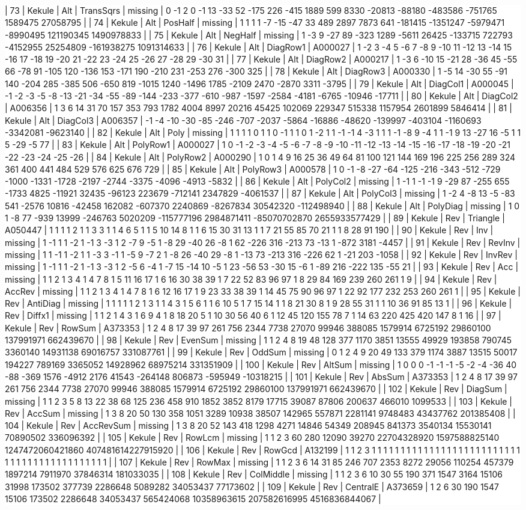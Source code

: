 |  73 | Kekule     | Alt     | TransSqrs  | missing | 0 -1 2 0 -1 13 -33 52 -175 226 -415 1889 599 8330 -20813 -88180 -483586 -751765 1589475 27058795    |
|  74 | Kekule     | Alt     | PosHalf    | missing | 1 1 1 1 -7 -15 -47 33 489 2897 7873 641 -181415 -1351247 -5979471 -8990495 121190345 1490978833     |
|  75 | Kekule     | Alt     | NegHalf    | missing | 1 -3 9 -27 89 -323 1289 -5611 26425 -133715 722793 -4152955 25254809 -161938275 1091314633          |
|  76 | Kekule     | Alt     | DiagRow1   | A000027 | 1 -2 3 -4 5 -6 7 -8 9 -10 11 -12 13 -14 15 -16 17 -18 19 -20 21 -22 23 -24 25 -26 27 -28 29 -30 31  |
|  77 | Kekule     | Alt     | DiagRow2   | A000217 | 1 -3 6 -10 15 -21 28 -36 45 -55 66 -78 91 -105 120 -136 153 -171 190 -210 231 -253 276 -300 325     |
|  78 | Kekule     | Alt     | DiagRow3   | A000330 | 1 -5 14 -30 55 -91 140 -204 285 -385 506 -650 819 -1015 1240 -1496 1785 -2109 2470 -2870 3311 -3795 |
|  79 | Kekule     | Alt     | DiagCol1   | A000045 | -1 -2 -3 -5 -8 -13 -21 -34 -55 -89 -144 -233 -377 -610 -987 -1597 -2584 -4181 -6765 -10946 -17711   |
|  80 | Kekule     | Alt     | DiagCol2   | A006356 | 1 3 6 14 31 70 157 353 793 1782 4004 8997 20216 45425 102069 229347 515338 1157954 2601899 5846414  |
|  81 | Kekule     | Alt     | DiagCol3   | A006357 | -1 -4 -10 -30 -85 -246 -707 -2037 -5864 -16886 -48620 -139997 -403104 -1160693 -3342081 -9623140    |
|  82 | Kekule     | Alt     | Poly       | missing | 1 1 1 1 0 1 1 0 -1 1 1 0 1 -2 1 1 -1 -1 4 -3 1 1 1 -1 -8 9 -4 1 1 -1 9 13 -27 16 -5 1 1 5 -29 -5 77 |
|  83 | Kekule     | Alt     | PolyRow1   | A000027 | 1 0 -1 -2 -3 -4 -5 -6 -7 -8 -9 -10 -11 -12 -13 -14 -15 -16 -17 -18 -19 -20 -21 -22 -23 -24 -25 -26  |
|  84 | Kekule     | Alt     | PolyRow2   | A000290 | 1 0 1 4 9 16 25 36 49 64 81 100 121 144 169 196 225 256 289 324 361 400 441 484 529 576 625 676 729 |
|  85 | Kekule     | Alt     | PolyRow3   | A000578 | 1 0 -1 -8 -27 -64 -125 -216 -343 -512 -729 -1000 -1331 -1728 -2197 -2744 -3375 -4096 -4913 -5832    |
|  86 | Kekule     | Alt     | PolyCol2   | missing | 1 -1 1 -1 -1 9 -29 87 -255 655 -1733 4825 -11921 32435 -96123 223679 -712141 2347829 -4061537       |
|  87 | Kekule     | Alt     | PolyCol3   | missing | 1 -2 4 -8 13 -5 -83 541 -2576 10816 -42458 162082 -607370 2240869 -8267834 30542320 -112498940      |
|  88 | Kekule     | Alt     | PolyDiag   | missing | 1 0 1 -8 77 -939 13999 -246763 5020209 -115777196 2984871411 -85070702870 2655933577429             |
|  89 | Kekule     | Rev     | Triangle   | A050447 | 1 1 1 1 2 1 1 3 3 1 1 4 6 5 1 1 5 10 14 8 1 1 6 15 30 31 13 1 1 7 21 55 85 70 21 1 1 8 28 91 190    |
|  90 | Kekule     | Rev     | Inv        | missing | 1 -1 1 1 -2 1 -1 3 -3 1 2 -7 9 -5 1 -8 29 -40 26 -8 1 62 -226 316 -213 73 -13 1 -872 3181 -4457     |
|  91 | Kekule     | Rev     | RevInv     | missing | 1 1 -1 1 -2 1 1 -3 3 -1 1 -5 9 -7 2 1 -8 26 -40 29 -8 1 -13 73 -213 316 -226 62 1 -21 203 -1058     |
|  92 | Kekule     | Rev     | InvRev     | missing | 1 -1 1 1 -2 1 -1 3 -3 1 2 -5 6 -4 1 -7 15 -14 10 -5 1 23 -56 53 -30 15 -6 1 -89 216 -222 135 -55 21 |
|  93 | Kekule     | Rev     | Acc        | missing | 1 1 2 1 3 4 1 4 7 8 1 5 11 16 17 1 6 16 30 38 39 1 7 22 52 83 96 97 1 8 29 84 169 239 260 261 1 9   |
|  94 | Kekule     | Rev     | AccRev     | missing | 1 1 2 1 3 4 1 4 7 8 1 6 12 16 17 1 9 23 33 38 39 1 14 45 75 90 96 97 1 22 92 177 232 253 260 261 1  |
|  95 | Kekule     | Rev     | AntiDiag   | missing | 1 1 1 1 1 2 1 3 1 1 4 3 1 5 6 1 1 6 10 5 1 7 15 14 1 1 8 21 30 8 1 9 28 55 31 1 1 10 36 91 85 13 1  |
|  96 | Kekule     | Rev     | Diffx1     | missing | 1 1 2 1 4 3 1 6 9 4 1 8 18 20 5 1 10 30 56 40 6 1 12 45 120 155 78 7 1 14 63 220 425 420 147 8 1 16 |
|  97 | Kekule     | Rev     | RowSum     | A373353 | 1 2 4 8 17 39 97 261 756 2344 7738 27070 99946 388085 1579914 6725192 29860100 137991971 662439670  |
|  98 | Kekule     | Rev     | EvenSum    | missing | 1 1 2 4 8 19 48 128 377 1170 3851 13555 49929 193858 790745 3360140 14931138 69016757 331087761     |
|  99 | Kekule     | Rev     | OddSum     | missing | 0 1 2 4 9 20 49 133 379 1174 3887 13515 50017 194227 789169 3365052 14928962 68975214 331351909     |
| 100 | Kekule     | Rev     | AltSum     | missing | 1 0 0 0 -1 -1 -1 -5 -2 -4 -36 40 -88 -369 1576 -4912 2176 41543 -264148 806873 -595949 -10318215    |
| 101 | Kekule     | Rev     | AbsSum     | A373353 | 1 2 4 8 17 39 97 261 756 2344 7738 27070 99946 388085 1579914 6725192 29860100 137991971 662439670  |
| 102 | Kekule     | Rev     | DiagSum    | missing | 1 1 2 3 5 8 13 22 38 68 125 236 458 910 1852 3852 8179 17715 39087 87806 200637 466010 1099533      |
| 103 | Kekule     | Rev     | AccSum     | missing | 1 3 8 20 50 130 358 1051 3289 10938 38507 142965 557871 2281141 9748483 43437762 201385408          |
| 104 | Kekule     | Rev     | AccRevSum  | missing | 1 3 8 20 52 143 418 1298 4271 14846 54349 208945 841373 3540134 15530141 70890502 336096392         |
| 105 | Kekule     | Rev     | RowLcm     | missing | 1 1 2 3 60 280 12090 39270 22704328920 1597588825140 1247472060421860 407481614227915920            |
| 106 | Kekule     | Rev     | RowGcd     | A132199 | 1 1 2 3 1 1 1 1 1 1 1 1 1 1 1 1 1 1 1 1 1 1 1 1 1 1 1 1 1 1 1 1 1 1 1 1 1 1 1 1 1 1 1 1 1 1 1 1     |
| 107 | Kekule     | Rev     | RowMax     | missing | 1 1 2 3 6 14 31 85 246 707 2353 8272 29056 110254 457379 1897214 7911970 37846314 181033035         |
| 108 | Kekule     | Rev     | ColMiddle  | missing | 1 1 2 3 6 10 30 55 190 371 1547 3164 15106 31998 173502 377739 2286648 5089282 34053437 77173602    |
| 109 | Kekule     | Rev     | CentralE   | A373659 | 1 2 6 30 190 1547 15106 173502 2286648 34053437 565424068 10358963615 207582616995 4516836844067    |